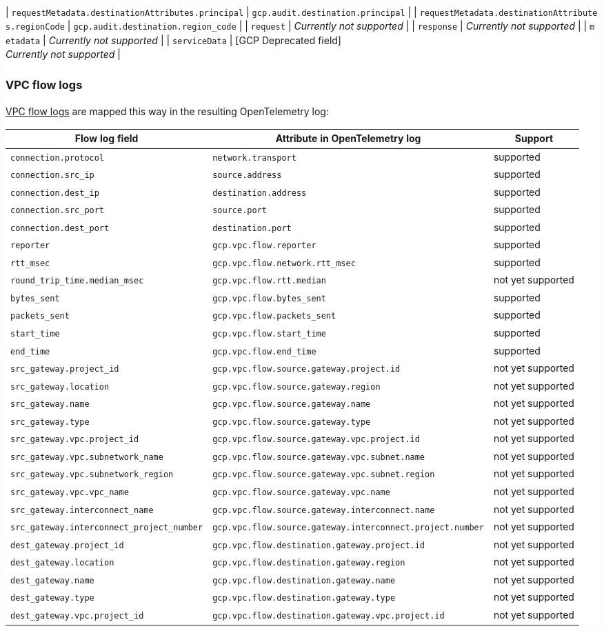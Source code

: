 | `requestMetadata.destinationAttributes.principal`                          | `gcp.audit.destination.principal`                                   |
| `requestMetadata.destinationAttributes.regionCode`                         | `gcp.audit.destination.region_code`                                 |
| `request`                                                                  | _Currently not supported_                                           |
| `response`                                                                 | _Currently not supported_                                           |
| `metadata`                                                                 | _Currently not supported_                                           |
| `serviceData`                                                              | [GCP Deprecated field]<br>_Currently not supported_                 |

### VPC flow logs

[VPC flow logs](https://cloud.google.com/vpc/docs/about-flow-logs-records) are mapped this way in the resulting OpenTelemetry log:

| Flow log field | Attribute in OpenTelemetry log | Support |
|---|---|---|
| `connection.protocol` | `network.transport` | supported |
| `connection.src_ip` | `source.address` | supported |
| `connection.dest_ip` | `destination.address` | supported |
| `connection.src_port` | `source.port` | supported |
| `connection.dest_port` | `destination.port` | supported |
| `reporter` | `gcp.vpc.flow.reporter` | supported |
| `rtt_msec` | `gcp.vpc.flow.network.rtt_msec` | supported |
| `round_trip_time.median_msec` | `gcp.vpc.flow.rtt.median` | not yet supported |
| `bytes_sent` | `gcp.vpc.flow.bytes_sent` |  supported |
| `packets_sent` | `gcp.vpc.flow.packets_sent` | supported |
| `start_time` | `gcp.vpc.flow.start_time` | supported |
| `end_time` | `gcp.vpc.flow.end_time` | supported |
| `src_gateway.project_id` | `gcp.vpc.flow.source.gateway.project.id` | not yet supported |
| `src_gateway.location` | `gcp.vpc.flow.source.gateway.region` | not yet supported |
| `src_gateway.name` | `gcp.vpc.flow.source.gateway.name` | not yet supported |
| `src_gateway.type` | `gcp.vpc.flow.source.gateway.type` | not yet supported |
| `src_gateway.vpc.project_id` | `gcp.vpc.flow.source.gateway.vpc.project.id` | not yet supported |
| `src_gateway.vpc.subnetwork_name` | `gcp.vpc.flow.source.gateway.vpc.subnet.name` | not yet supported |
| `src_gateway.vpc.subnetwork_region` | `gcp.vpc.flow.source.gateway.vpc.subnet.region` | not yet supported |
| `src_gateway.vpc.vpc_name` | `gcp.vpc.flow.source.gateway.vpc.name` | not yet supported |
| `src_gateway.interconnect_name` | `gcp.vpc.flow.source.gateway.interconnect.name` | not yet supported |
| `src_gateway.interconnect_project_number` | `gcp.vpc.flow.source.gateway.interconnect.project.number` | not yet supported |
| `dest_gateway.project_id` | `gcp.vpc.flow.destination.gateway.project.id` | not yet supported |
| `dest_gateway.location` | `gcp.vpc.flow.destination.gateway.region` | not yet supported |
| `dest_gateway.name` | `gcp.vpc.flow.destination.gateway.name` | not yet supported |
| `dest_gateway.type` | `gcp.vpc.flow.destination.gateway.type` | not yet supported |
| `dest_gateway.vpc.project_id` | `gcp.vpc.flow.destination.gateway.vpc.project.id` | not yet supported |

[alpha]: https://github.com/open-telemetry/opentelemetry-collector/blob/main/docs/component-stability.md#alpha
[contrib]: https://github.com/open-telemetry/opentelemetry-collector-releases/tree/main/distributions/otelcol-contrib